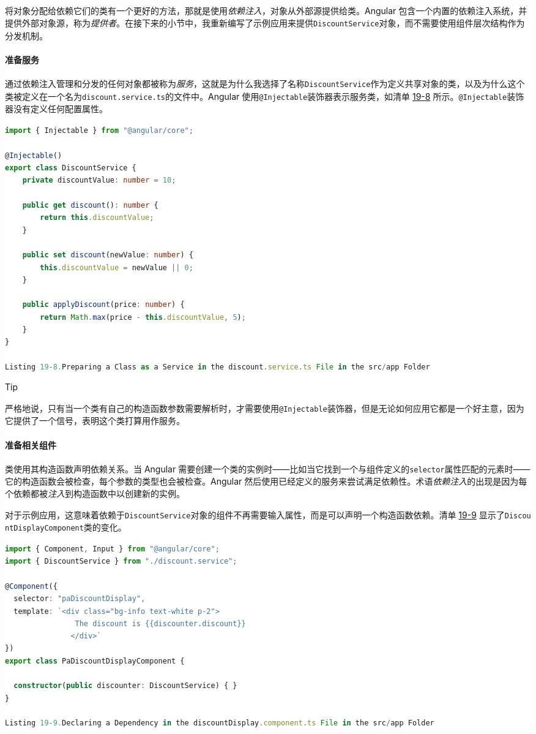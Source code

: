 将对象分配给依赖它们的类有一个更好的方法，那就是使用*依赖注入*，对象从外部源提供给类。Angular 包含一个内置的依赖注入系统，并提供外部对象源，称为*提供者*。在接下来的小节中，我重新编写了示例应用来提供`DiscountService`对象，而不需要使用组件层次结构作为分发机制。

#### 准备服务

通过依赖注入管理和分发的任何对象都被称为*服务*，这就是为什么我选择了名称`DiscountService`作为定义共享对象的类，以及为什么这个类被定义在一个名为`discount.service.ts`的文件中。Angular 使用`@Injectable`装饰器表示服务类，如清单 [19-8](#PC9) 所示。`@Injectable`装饰器没有定义任何配置属性。

```ts
import { Injectable } from "@angular/core";

@Injectable()
export class DiscountService {
    private discountValue: number = 10;

    public get discount(): number {
        return this.discountValue;
    }

    public set discount(newValue: number) {
        this.discountValue = newValue || 0;
    }

    public applyDiscount(price: number) {
        return Math.max(price - this.discountValue, 5);
    }
}

Listing 19-8.Preparing a Class as a Service in the discount.service.ts File in the src/app Folder

```

Tip

严格地说，只有当一个类有自己的构造函数参数需要解析时，才需要使用`@Injectable`装饰器，但是无论如何应用它都是一个好主意，因为它提供了一个信号，表明这个类打算用作服务。

#### 准备相关组件

类使用其构造函数声明依赖关系。当 Angular 需要创建一个类的实例时——比如当它找到一个与组件定义的`selector`属性匹配的元素时——它的构造函数会被检查，每个参数的类型也会被检查。Angular 然后使用已经定义的服务来尝试满足依赖性。术语*依赖注入*的出现是因为每个依赖都被*注入*到构造函数中以创建新的实例。

对于示例应用，这意味着依赖于`DiscountService`对象的组件不再需要输入属性，而是可以声明一个构造函数依赖。清单 [19-9](#PC10) 显示了`DiscountDisplayComponent`类的变化。

```ts
import { Component, Input } from "@angular/core";
import { DiscountService } from "./discount.service";

@Component({
  selector: "paDiscountDisplay",
  template: `<div class="bg-info text-white p-2">
                The discount is {{discounter.discount}}
               </div>`
})
export class PaDiscountDisplayComponent {

  constructor(public discounter: DiscountService) { }
}

Listing 19-9.Declaring a Dependency in the discountDisplay.component.ts File in the src/app Folder

```
